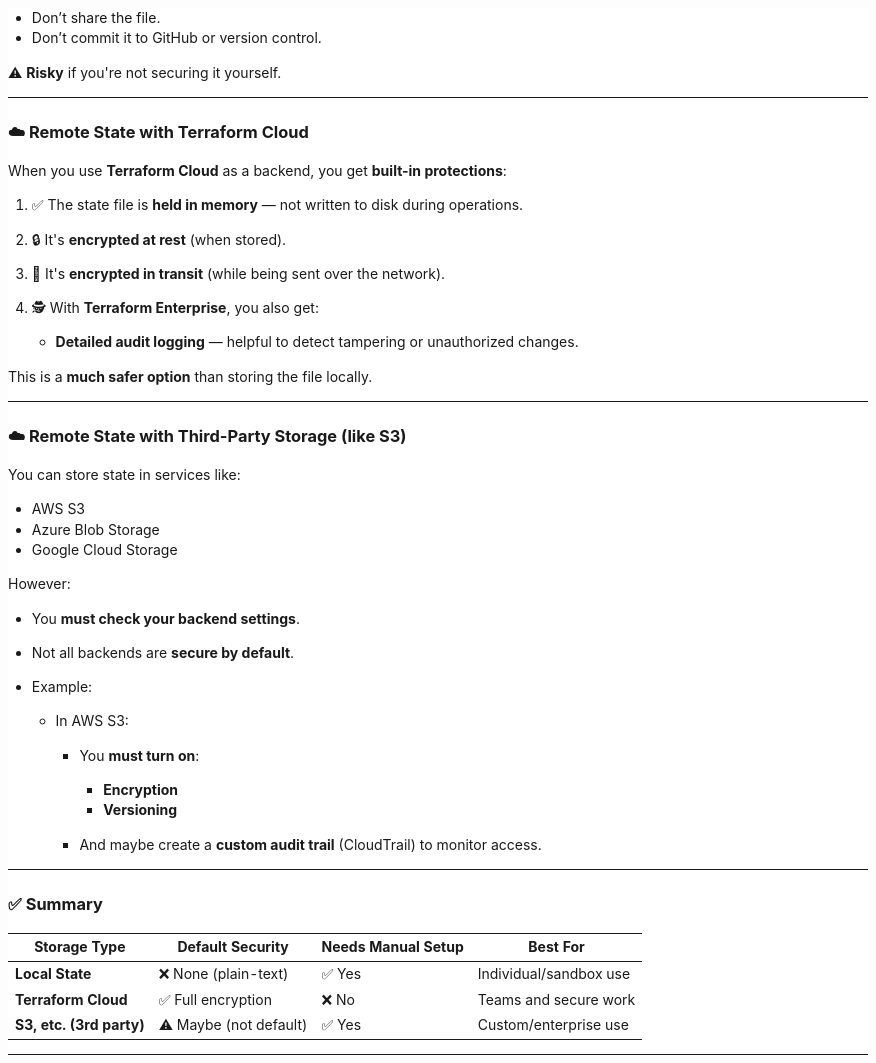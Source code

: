   * Don’t share the file.
  * Don’t commit it to GitHub or version control.

⚠️ **Risky** if you're not securing it yourself.

---

### ☁️ **Remote State with Terraform Cloud**

When you use **Terraform Cloud** as a backend, you get **built-in protections**:

1. ✅ The state file is **held in memory** — not written to disk during operations.
2. 🔒 It's **encrypted at rest** (when stored).
3. 🔐 It's **encrypted in transit** (while being sent over the network).
4. 🕵️ With **Terraform Enterprise**, you also get:

   * **Detailed audit logging** — helpful to detect tampering or unauthorized changes.

This is a **much safer option** than storing the file locally.

---

### ☁️ **Remote State with Third-Party Storage (like S3)**

You can store state in services like:

* AWS S3
* Azure Blob Storage
* Google Cloud Storage

However:

* You **must check your backend settings**.
* Not all backends are **secure by default**.
* Example:

  * In AWS S3:

    * You **must turn on**:

      * **Encryption**
      * **Versioning**
    * And maybe create a **custom audit trail** (CloudTrail) to monitor access.

---

### ✅ Summary

| Storage Type             | Default Security       | Needs Manual Setup | Best For               |
| ------------------------ | ---------------------- | ------------------ | ---------------------- |
| **Local State**          | ❌ None (plain-text)    | ✅ Yes              | Individual/sandbox use |
| **Terraform Cloud**      | ✅ Full encryption      | ❌ No               | Teams and secure work  |
| **S3, etc. (3rd party)** | ⚠️ Maybe (not default) | ✅ Yes              | Custom/enterprise use  |

---
